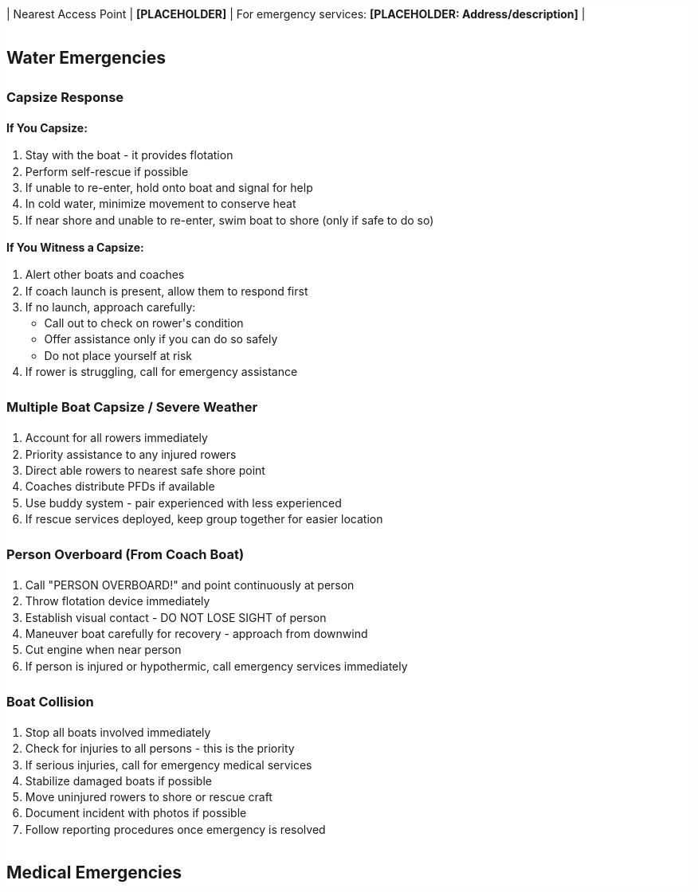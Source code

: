 | Nearest Access Point | **[PLACEHOLDER]** | For emergency services: **[PLACEHOLDER: Address/description]** |

## Water Emergencies

### Capsize Response

**If You Capsize:**
1. Stay with the boat - it provides flotation
2. Perform self-rescue if possible
3. If unable to re-enter, hold onto boat and signal for help
4. In cold water, minimize movement to conserve heat
5. If near shore and unable to re-enter, swim boat to shore (only if safe to do so)

**If You Witness a Capsize:**
1. Alert other boats and coaches
2. If coach launch is present, allow them to respond first
3. If no launch, approach carefully:
   - Call out to check on rower's condition
   - Offer assistance only if you can do so safely
   - Do not place yourself at risk
4. If rower is struggling, call for emergency assistance

### Multiple Boat Capsize / Severe Weather

1. Account for all rowers immediately
2. Priority assistance to any injured rowers
3. Direct able rowers to nearest safe shore point
4. Coaches distribute PFDs if available
5. Use buddy system - pair experienced with less experienced
6. If rescue services deployed, keep group together for easier location

### Person Overboard (From Coach Boat)

1. Call "PERSON OVERBOARD!" and point continuously at person
2. Throw flotation device immediately
3. Establish visual contact - DO NOT LOSE SIGHT of person
4. Maneuver boat carefully for recovery - approach from downwind
5. Cut engine when near person
6. If person is injured or hypothermic, call emergency services immediately

### Boat Collision

1. Stop all boats involved immediately
2. Check for injuries to all persons - this is the priority
3. If serious injuries, call for emergency medical services
4. Stabilize damaged boats if possible
5. Move uninjured rowers to shore or rescue craft
6. Document incident with photos if possible
7. Follow reporting procedures once emergency is resolved

## Medical Emergencies
